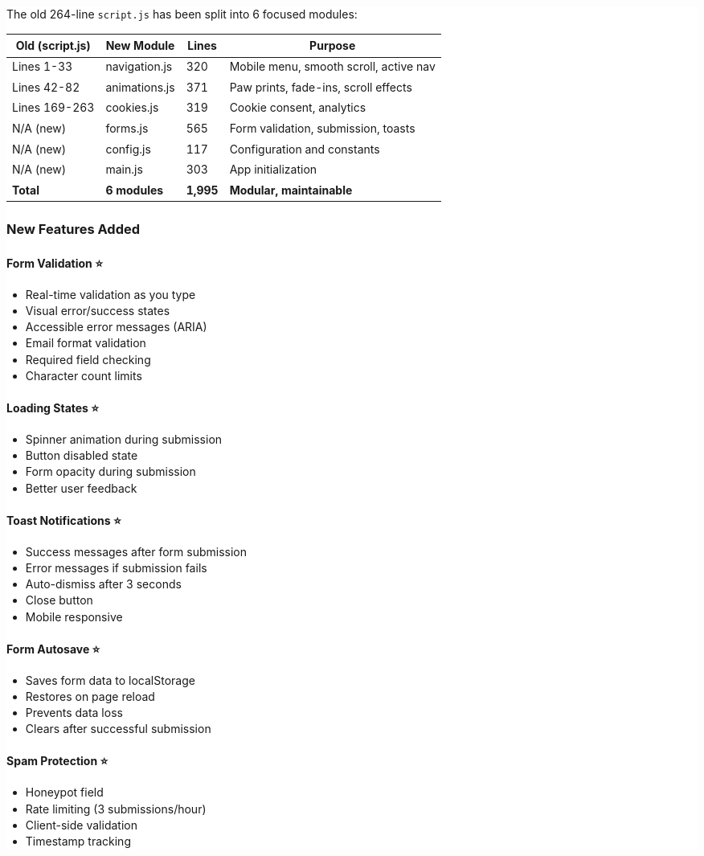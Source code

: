 The old 264-line `script.js` has been split into 6 focused modules:

| Old (script.js) | New Module | Lines | Purpose |
|----------------|------------|-------|---------|
| Lines 1-33 | navigation.js | 320 | Mobile menu, smooth scroll, active nav |
| Lines 42-82 | animations.js | 371 | Paw prints, fade-ins, scroll effects |
| Lines 169-263 | cookies.js | 319 | Cookie consent, analytics |
| N/A (new) | forms.js | 565 | Form validation, submission, toasts |
| N/A (new) | config.js | 117 | Configuration and constants |
| N/A (new) | main.js | 303 | App initialization |
| **Total** | **6 modules** | **1,995** | **Modular, maintainable** |

### New Features Added

#### Form Validation ⭐
- Real-time validation as you type
- Visual error/success states
- Accessible error messages (ARIA)
- Email format validation
- Required field checking
- Character count limits

#### Loading States ⭐
- Spinner animation during submission
- Button disabled state
- Form opacity during submission
- Better user feedback

#### Toast Notifications ⭐
- Success messages after form submission
- Error messages if submission fails
- Auto-dismiss after 3 seconds
- Close button
- Mobile responsive

#### Form Autosave ⭐
- Saves form data to localStorage
- Restores on page reload
- Prevents data loss
- Clears after successful submission

#### Spam Protection ⭐
- Honeypot field
- Rate limiting (3 submissions/hour)
- Client-side validation
- Timestamp tracking
